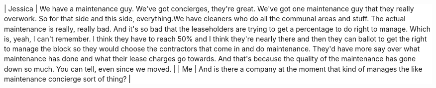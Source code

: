 | Jessica  | We have a maintenance guy. We've got concierges, they're great. We've got one maintenance guy that they really overwork. So for that side and this side, everything.We have cleaners who do all the communal areas and stuff. The actual maintenance is really, really bad. And it's so bad that the leaseholders are trying to get a percentage to do right to manage. Which is, yeah, I can't remember. I think they have to reach 50% and I think they're nearly there and then they can ballot to get the right to manage the block so they would choose the contractors that come in and do maintenance. They'd have more say over what maintenance has done and what their lease charges go towards. And that's because the quality of the maintenance has gone down so much. You can tell, even since we moved.                                                                                                                                                                                                                                                                                                                                                                                                                                                                                                                                                                                                                                                                                                                                                                                                                                                                                                                                                                                                                                                                                                                                                                                                                                                                                                                                                                                                                                                                                                                                                                                                                                                                                                                                |
| Me       | And is there a company at the moment that kind of manages the like maintenance concierge sort of thing?                                                                                                                                                                                                                                                                                                                                                                                                                                                                                                                                                                                                                                                                                                                                                                                                                                                                                                                                                                                                                                                                                                                                                                                                                                                                                                                                                                                                                                                                                                                                                                                                                                                                                                                                                                                                                                                                                                                                                                                                                                                                                                                                                                                                                                                                                                                                                                                                                                               |
